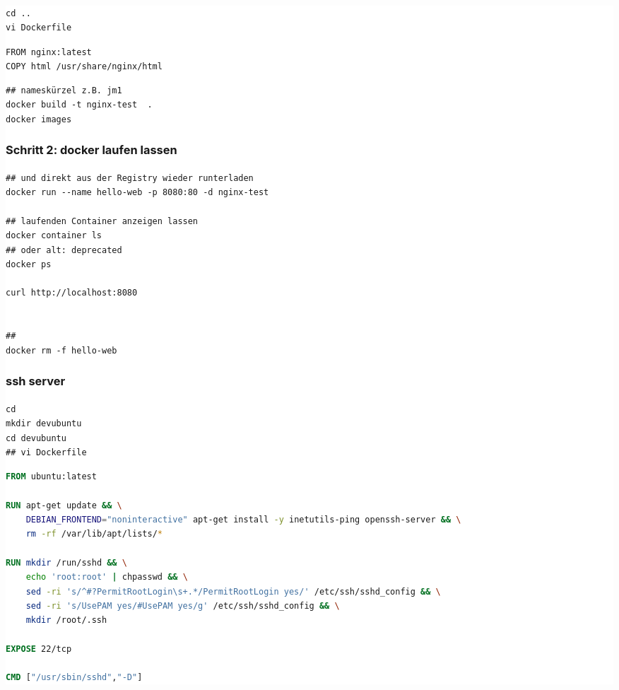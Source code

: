 ```
cd ..
vi Dockerfile 
```

```
FROM nginx:latest
COPY html /usr/share/nginx/html
```

```
## nameskürzel z.B. jm1 
docker build -t nginx-test  . 
docker images

```



### Schritt 2: docker laufen lassen

```
## und direkt aus der Registry wieder runterladen 
docker run --name hello-web -p 8080:80 -d nginx-test

## laufenden Container anzeigen lassen
docker container ls 
## oder alt: deprecated 
docker ps 

curl http://localhost:8080 


## 
docker rm -f hello-web 

```

### ssh server


```
cd 
mkdir devubuntu
cd devubuntu 
## vi Dockerfile 
```

```Dockerfile
FROM ubuntu:latest

RUN apt-get update && \
    DEBIAN_FRONTEND="noninteractive" apt-get install -y inetutils-ping openssh-server && \
    rm -rf /var/lib/apt/lists/*

RUN mkdir /run/sshd && \
    echo 'root:root' | chpasswd && \
    sed -ri 's/^#?PermitRootLogin\s+.*/PermitRootLogin yes/' /etc/ssh/sshd_config && \
    sed -ri 's/UsePAM yes/#UsePAM yes/g' /etc/ssh/sshd_config && \
    mkdir /root/.ssh

EXPOSE 22/tcp

CMD ["/usr/sbin/sshd","-D"]
```
